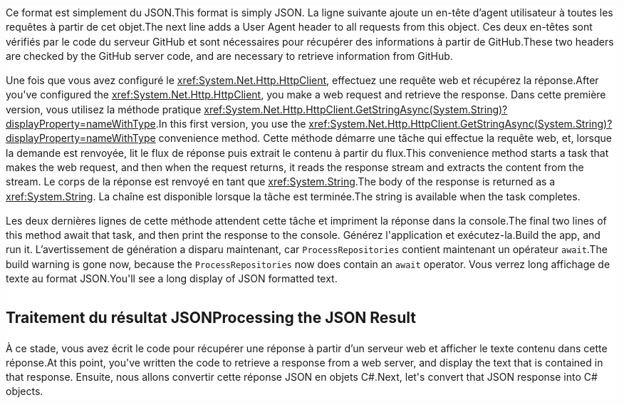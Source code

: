 <span data-ttu-id="0aa19-180">Ce format est simplement du JSON.</span><span class="sxs-lookup"><span data-stu-id="0aa19-180">This format is simply JSON.</span></span> <span data-ttu-id="0aa19-181">La ligne suivante ajoute un en-tête d’agent utilisateur à toutes les requêtes à partir de cet objet.</span><span class="sxs-lookup"><span data-stu-id="0aa19-181">The next line adds a User Agent header to all requests from this object.</span></span> <span data-ttu-id="0aa19-182">Ces deux en-têtes sont vérifiés par le code du serveur GitHub et sont nécessaires pour récupérer des informations à partir de GitHub.</span><span class="sxs-lookup"><span data-stu-id="0aa19-182">These two headers are checked by the GitHub server code, and are necessary to retrieve information from GitHub.</span></span>

<span data-ttu-id="0aa19-183">Une fois que vous avez configuré le <xref:System.Net.Http.HttpClient>, effectuez une requête web et récupérez la réponse.</span><span class="sxs-lookup"><span data-stu-id="0aa19-183">After you've configured the <xref:System.Net.Http.HttpClient>, you make a web request and retrieve the response.</span></span> <span data-ttu-id="0aa19-184">Dans cette première version, vous utilisez la méthode pratique <xref:System.Net.Http.HttpClient.GetStringAsync(System.String)?displayProperty=nameWithType>.</span><span class="sxs-lookup"><span data-stu-id="0aa19-184">In this first version, you use the <xref:System.Net.Http.HttpClient.GetStringAsync(System.String)?displayProperty=nameWithType> convenience method.</span></span> <span data-ttu-id="0aa19-185">Cette méthode démarre une tâche qui effectue la requête web, et, lorsque la demande est renvoyée, lit le flux de réponse puis extrait le contenu à partir du flux.</span><span class="sxs-lookup"><span data-stu-id="0aa19-185">This convenience method starts a task that makes the web request, and then when the request returns, it reads the response stream and extracts the content from the stream.</span></span> <span data-ttu-id="0aa19-186">Le corps de la réponse est renvoyé en tant que <xref:System.String>.</span><span class="sxs-lookup"><span data-stu-id="0aa19-186">The body of the response is returned as a <xref:System.String>.</span></span> <span data-ttu-id="0aa19-187">La chaîne est disponible lorsque la tâche est terminée.</span><span class="sxs-lookup"><span data-stu-id="0aa19-187">The string is available when the task completes.</span></span>

<span data-ttu-id="0aa19-188">Les deux dernières lignes de cette méthode attendent cette tâche et impriment la réponse dans la console.</span><span class="sxs-lookup"><span data-stu-id="0aa19-188">The final two lines of this method await that task, and then print the response to the console.</span></span>
<span data-ttu-id="0aa19-189">Générez l'application et exécutez-la.</span><span class="sxs-lookup"><span data-stu-id="0aa19-189">Build the app, and run it.</span></span> <span data-ttu-id="0aa19-190">L’avertissement de génération a disparu maintenant, car `ProcessRepositories` contient maintenant un opérateur `await`.</span><span class="sxs-lookup"><span data-stu-id="0aa19-190">The build warning is gone now, because the `ProcessRepositories` now does contain an `await` operator.</span></span> <span data-ttu-id="0aa19-191">Vous verrez long affichage de texte au format JSON.</span><span class="sxs-lookup"><span data-stu-id="0aa19-191">You'll see a long display of JSON formatted text.</span></span>

## <a name="processing-the-json-result"></a><span data-ttu-id="0aa19-192">Traitement du résultat JSON</span><span class="sxs-lookup"><span data-stu-id="0aa19-192">Processing the JSON Result</span></span>

<span data-ttu-id="0aa19-193">À ce stade, vous avez écrit le code pour récupérer une réponse à partir d’un serveur web et afficher le texte contenu dans cette réponse.</span><span class="sxs-lookup"><span data-stu-id="0aa19-193">At this point, you've written the code to retrieve a response from a web server, and display the text that is contained in that response.</span></span> <span data-ttu-id="0aa19-194">Ensuite, nous allons convertir cette réponse JSON en objets C#.</span><span class="sxs-lookup"><span data-stu-id="0aa19-194">Next, let's convert that JSON response into C# objects.</span></span>
